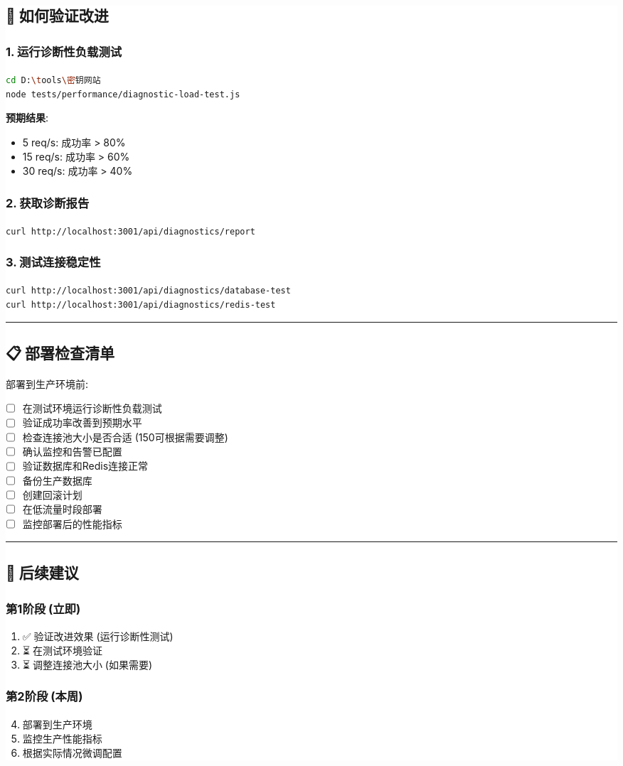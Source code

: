 
## 🚀 如何验证改进

### 1. 运行诊断性负载测试
```bash
cd D:\tools\密钥网站
node tests/performance/diagnostic-load-test.js
```

**预期结果**:
- 5 req/s:  成功率 > 80%
- 15 req/s: 成功率 > 60%
- 30 req/s: 成功率 > 40%

### 2. 获取诊断报告
```bash
curl http://localhost:3001/api/diagnostics/report
```

### 3. 测试连接稳定性
```bash
curl http://localhost:3001/api/diagnostics/database-test
curl http://localhost:3001/api/diagnostics/redis-test
```

---

## 📋 部署检查清单

部署到生产环境前:

- [ ] 在测试环境运行诊断性负载测试
- [ ] 验证成功率改善到预期水平
- [ ] 检查连接池大小是否合适 (150可根据需要调整)
- [ ] 确认监控和告警已配置
- [ ] 验证数据库和Redis连接正常
- [ ] 备份生产数据库
- [ ] 创建回滚计划
- [ ] 在低流量时段部署
- [ ] 监控部署后的性能指标

---

## 🔄 后续建议

### 第1阶段 (立即)
1. ✅ 验证改进效果 (运行诊断性测试)
2. ⏳ 在测试环境验证
3. ⏳ 调整连接池大小 (如果需要)

### 第2阶段 (本周)
4. 部署到生产环境
5. 监控生产性能指标
6. 根据实际情况微调配置
